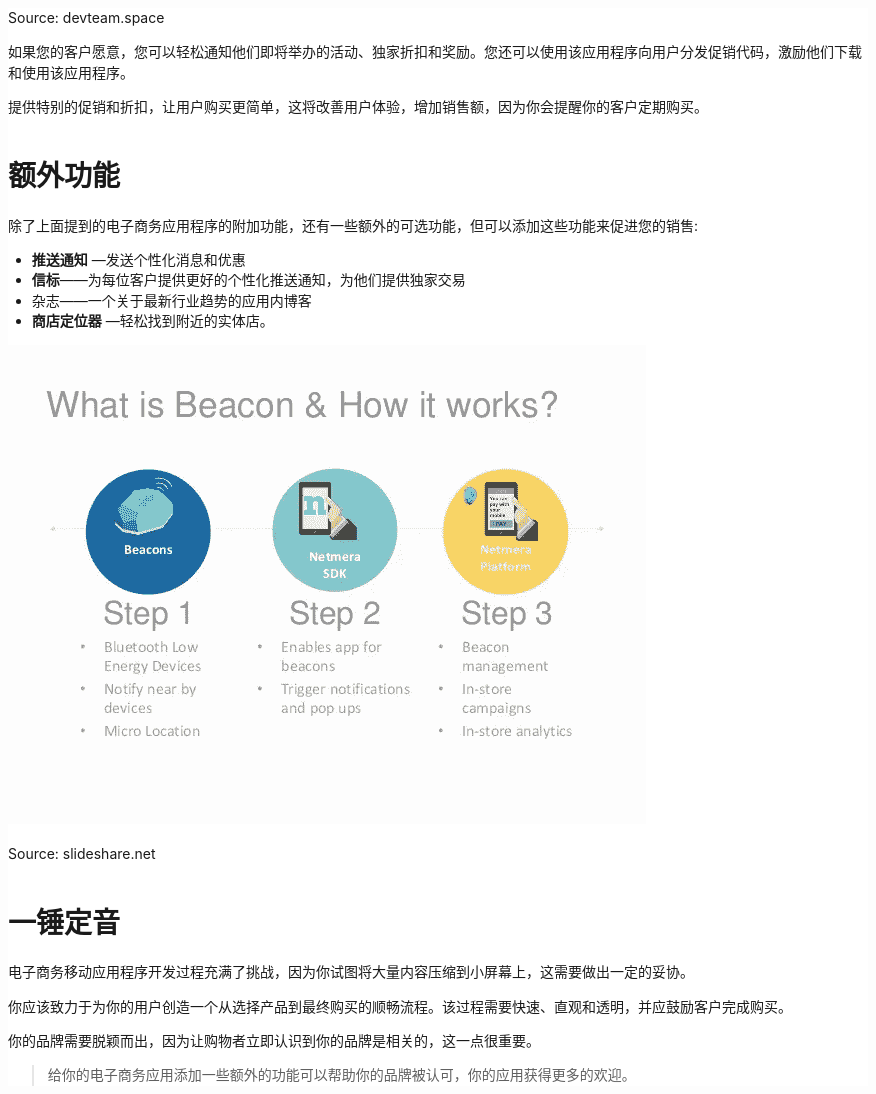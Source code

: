 Source: devteam.space

如果您的客户愿意，您可以轻松通知他们即将举办的活动、独家折扣和奖励。您还可以使用该应用程序向用户分发促销代码，激励他们下载和使用该应用程序。

提供特别的促销和折扣，让用户购买更简单，这将改善用户体验，增加销售额，因为你会提醒你的客户定期购买。

# 额外功能

除了上面提到的电子商务应用程序的附加功能，还有一些额外的可选功能，但可以添加这些功能来促进您的销售:

*   **推送通知** —发送个性化消息和优惠
*   **信标**——为每位客户提供更好的个性化推送通知，为他们提供独家交易
*   杂志——一个关于最新行业趋势的应用内博客
*   **商店定位器** —轻松找到附近的实体店。

![](img/6dc2b4adc0fd34b589e15b9ae550c1c4.png)

Source: slideshare.net

# 一锤定音

电子商务移动应用程序开发过程充满了挑战，因为你试图将大量内容压缩到小屏幕上，这需要做出一定的妥协。

你应该致力于为你的用户创造一个从选择产品到最终购买的顺畅流程。该过程需要快速、直观和透明，并应鼓励客户完成购买。

你的品牌需要脱颖而出，因为让购物者立即认识到你的品牌是相关的，这一点很重要。

> 给你的电子商务应用添加一些额外的功能可以帮助你的品牌被认可，你的应用获得更多的欢迎。
